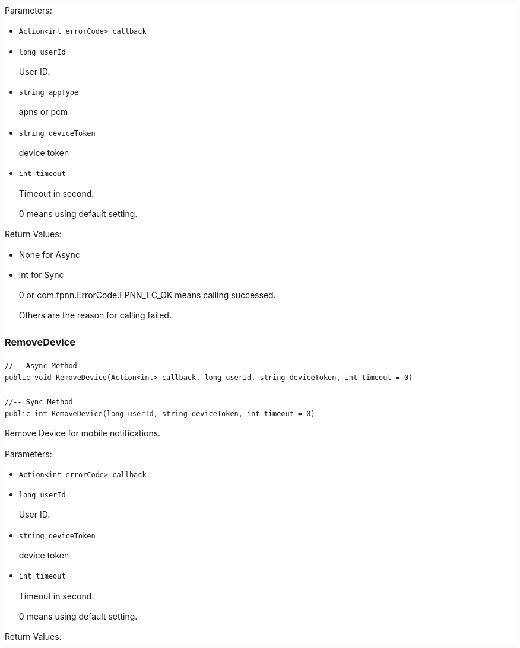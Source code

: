 Parameters:

+ `Action<int errorCode> callback`

+ `long userId`

  User ID.

+ `string appType`

  apns or pcm

+ `string deviceToken`

  device token

+ `int timeout`

  Timeout in second.

  0 means using default setting.


Return Values:

+ None for Async

+ int for Sync

  0 or com.fpnn.ErrorCode.FPNN_EC_OK means calling successed.

  Others are the reason for calling failed.



### RemoveDevice

	//-- Async Method
	public void RemoveDevice(Action<int> callback, long userId, string deviceToken, int timeout = 0)
	
	//-- Sync Method
	public int RemoveDevice(long userId, string deviceToken, int timeout = 0)

Remove Device for mobile notifications.

Parameters:

+ `Action<int errorCode> callback`

+ `long userId`

  User ID.

+ `string deviceToken`

  device token

+ `int timeout`

  Timeout in second.

  0 means using default setting.


Return Values:
